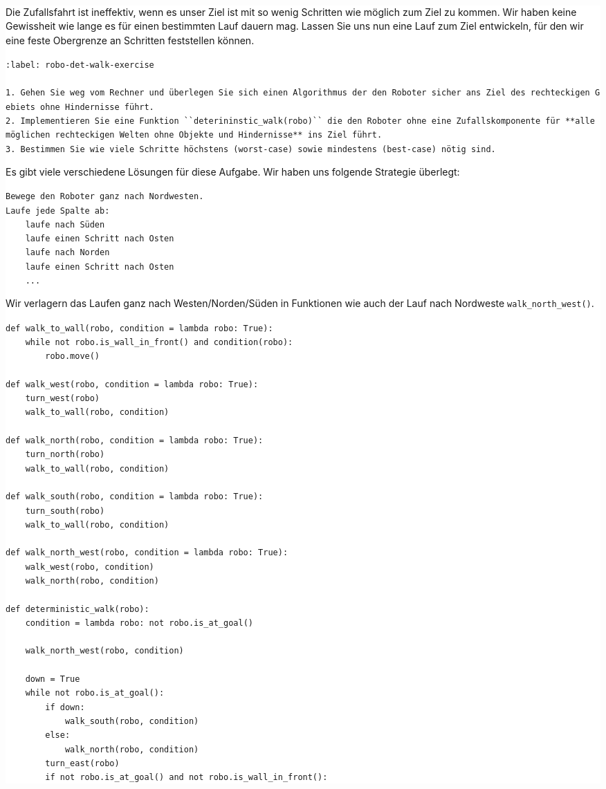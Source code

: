 Die Zufallsfahrt ist ineffektiv, wenn es unser Ziel ist mit so wenig Schritten wie möglich zum Ziel zu kommen.
Wir haben keine Gewissheit wie lange es für einen bestimmten Lauf dauern mag.
Lassen Sie uns nun eine Lauf zum Ziel entwickeln, für den wir eine feste Obergrenze an Schritten feststellen können.

```{exercise} Deterministischer Lauf
:label: robo-det-walk-exercise

1. Gehen Sie weg vom Rechner und überlegen Sie sich einen Algorithmus der den Roboter sicher ans Ziel des rechteckigen Gebiets ohne Hindernisse führt.
2. Implementieren Sie eine Funktion ``deterininstic_walk(robo)`` die den Roboter ohne eine Zufallskomponente für **alle möglichen rechteckigen Welten ohne Objekte und Hindernisse** ins Ziel führt.
3. Bestimmen Sie wie viele Schritte höchstens (worst-case) sowie mindestens (best-case) nötig sind.

```

Es gibt viele verschiedene Lösungen für diese Aufgabe.
Wir haben uns folgende Strategie überlegt:

```
Bewege den Roboter ganz nach Nordwesten.
Laufe jede Spalte ab:
    laufe nach Süden
    laufe einen Schritt nach Osten
    laufe nach Norden 
    laufe einen Schritt nach Osten
    ...
```

Wir verlagern das Laufen ganz nach Westen/Norden/Süden in Funktionen wie auch der Lauf nach Nordweste ``walk_north_west()``.

```{code-cell} python3
def walk_to_wall(robo, condition = lambda robo: True):
    while not robo.is_wall_in_front() and condition(robo):
        robo.move()

def walk_west(robo, condition = lambda robo: True):
    turn_west(robo)
    walk_to_wall(robo, condition)
    
def walk_north(robo, condition = lambda robo: True):
    turn_north(robo)
    walk_to_wall(robo, condition)

def walk_south(robo, condition = lambda robo: True):
    turn_south(robo)
    walk_to_wall(robo, condition)
    
def walk_north_west(robo, condition = lambda robo: True):
    walk_west(robo, condition)
    walk_north(robo, condition)

def deterministic_walk(robo):
    condition = lambda robo: not robo.is_at_goal()
    
    walk_north_west(robo, condition)
        
    down = True
    while not robo.is_at_goal():
        if down:
            walk_south(robo, condition)
        else:
            walk_north(robo, condition)
        turn_east(robo)
        if not robo.is_at_goal() and not robo.is_wall_in_front():
```